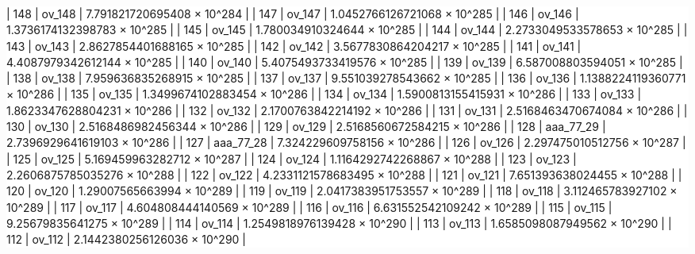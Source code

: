 | 148 | ov_148 | 7.791821720695408 × 10^284 |
| 147 | ov_147 | 1.0452766126721068 × 10^285 |
| 146 | ov_146 | 1.3736174132398783 × 10^285 |
| 145 | ov_145 | 1.780034910324644 × 10^285 |
| 144 | ov_144 | 2.2733049533578653 × 10^285 |
| 143 | ov_143 | 2.8627854401688165 × 10^285 |
| 142 | ov_142 | 3.5677830864204217 × 10^285 |
| 141 | ov_141 | 4.4087979342612144 × 10^285 |
| 140 | ov_140 | 5.4075493733419576 × 10^285 |
| 139 | ov_139 | 6.587008803594051 × 10^285 |
| 138 | ov_138 | 7.959636835268915 × 10^285 |
| 137 | ov_137 | 9.551039278543662 × 10^285 |
| 136 | ov_136 | 1.1388224119360771 × 10^286 |
| 135 | ov_135 | 1.3499674102883454 × 10^286 |
| 134 | ov_134 | 1.5900813155415931 × 10^286 |
| 133 | ov_133 | 1.8623347628804231 × 10^286 |
| 132 | ov_132 | 2.1700763842214192 × 10^286 |
| 131 | ov_131 | 2.5168463470674084 × 10^286 |
| 130 | ov_130 | 2.5168486982456344 × 10^286 |
| 129 | ov_129 | 2.5168560672584215 × 10^286 |
| 128 | aaa_77_29 | 2.7396929641619103 × 10^286 |
| 127 | aaa_77_28 | 7.324229609758156 × 10^286 |
| 126 | ov_126 | 2.297475010512756 × 10^287 |
| 125 | ov_125 | 5.169459963282712 × 10^287 |
| 124 | ov_124 | 1.1164292742268867 × 10^288 |
| 123 | ov_123 | 2.2606875785035276 × 10^288 |
| 122 | ov_122 | 4.2331121578683495 × 10^288 |
| 121 | ov_121 | 7.651393638024455 × 10^288 |
| 120 | ov_120 | 1.29007565663994 × 10^289 |
| 119 | ov_119 | 2.0417383951753557 × 10^289 |
| 118 | ov_118 | 3.112465783927102 × 10^289 |
| 117 | ov_117 | 4.604808444140569 × 10^289 |
| 116 | ov_116 | 6.631552542109242 × 10^289 |
| 115 | ov_115 | 9.25679835641275 × 10^289 |
| 114 | ov_114 | 1.2549818976139428 × 10^290 |
| 113 | ov_113 | 1.6585098087949562 × 10^290 |
| 112 | ov_112 | 2.1442380256126036 × 10^290 |